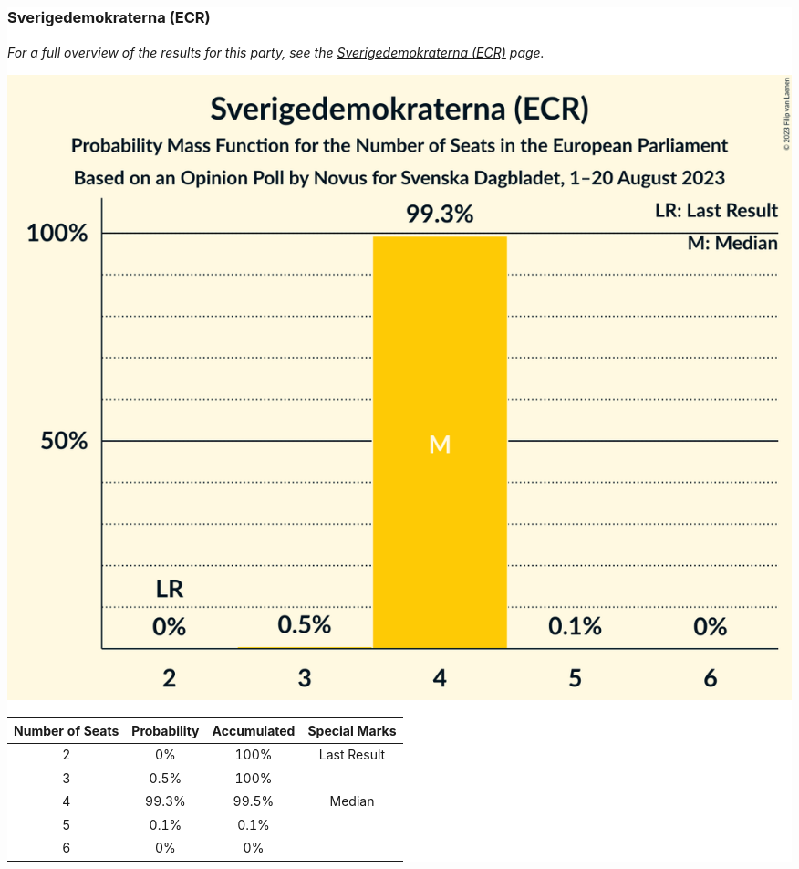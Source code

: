 ### Sverigedemokraterna (ECR)

*For a full overview of the results for this party, see the [Sverigedemokraterna (ECR)](party-sverigedemokraternaecr.html) page.*

![Graph with seats probability mass function not yet produced](2023-08-20-Novus-seats-pmf-sverigedemokraternaecr.png "Seats Probability Mass Function")

| Number of Seats | Probability | Accumulated | Special Marks |
|:---------------:|:-----------:|:-----------:|:-------------:|
| 2 | 0% | 100% | Last Result |
| 3 | 0.5% | 100% |  |
| 4 | 99.3% | 99.5% | Median |
| 5 | 0.1% | 0.1% |  |
| 6 | 0% | 0% |  |
